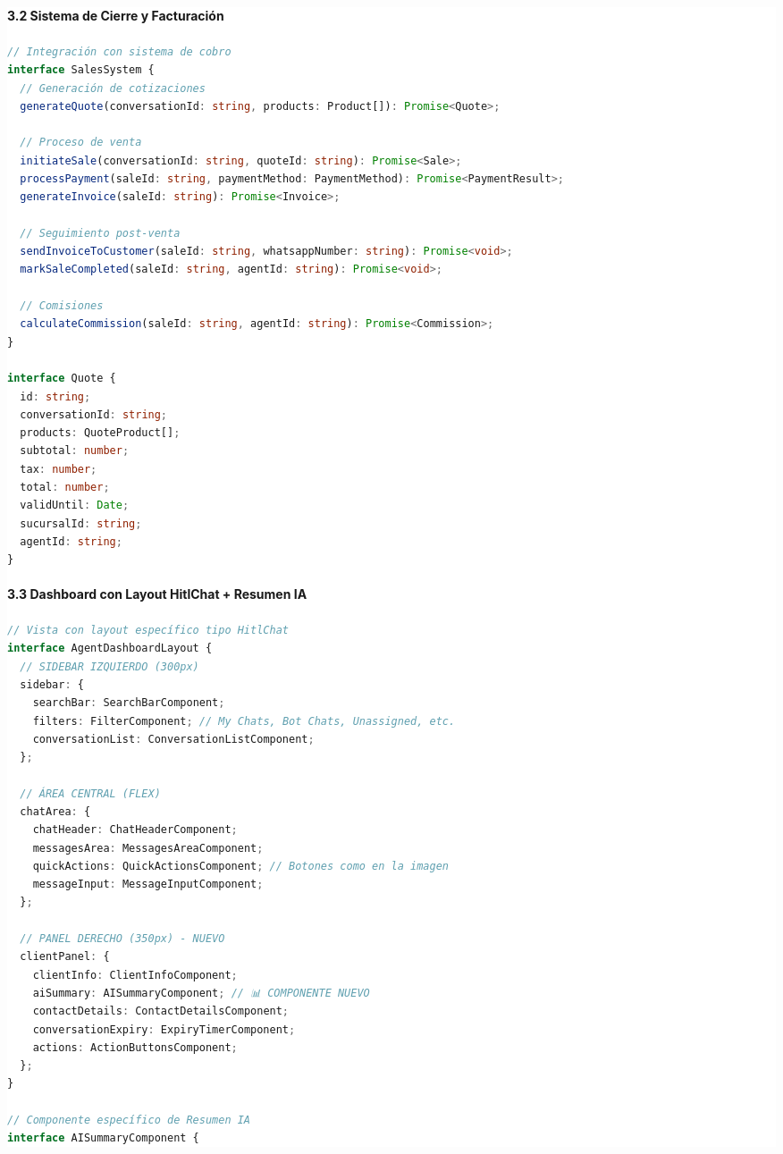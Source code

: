 #### **3.2 Sistema de Cierre y Facturación**
```typescript
// Integración con sistema de cobro
interface SalesSystem {
  // Generación de cotizaciones
  generateQuote(conversationId: string, products: Product[]): Promise<Quote>;
  
  // Proceso de venta
  initiateSale(conversationId: string, quoteId: string): Promise<Sale>;
  processPayment(saleId: string, paymentMethod: PaymentMethod): Promise<PaymentResult>;
  generateInvoice(saleId: string): Promise<Invoice>;
  
  // Seguimiento post-venta
  sendInvoiceToCustomer(saleId: string, whatsappNumber: string): Promise<void>;
  markSaleCompleted(saleId: string, agentId: string): Promise<void>;
  
  // Comisiones
  calculateCommission(saleId: string, agentId: string): Promise<Commission>;
}

interface Quote {
  id: string;
  conversationId: string;
  products: QuoteProduct[];
  subtotal: number;
  tax: number;
  total: number;
  validUntil: Date;
  sucursalId: string;
  agentId: string;
}
```

#### **3.3 Dashboard con Layout HitlChat + Resumen IA**
```typescript
// Vista con layout específico tipo HitlChat
interface AgentDashboardLayout {
  // SIDEBAR IZQUIERDO (300px)
  sidebar: {
    searchBar: SearchBarComponent;
    filters: FilterComponent; // My Chats, Bot Chats, Unassigned, etc.
    conversationList: ConversationListComponent;
  };
  
  // ÁREA CENTRAL (FLEX)
  chatArea: {
    chatHeader: ChatHeaderComponent;
    messagesArea: MessagesAreaComponent;
    quickActions: QuickActionsComponent; // Botones como en la imagen
    messageInput: MessageInputComponent;
  };
  
  // PANEL DERECHO (350px) - NUEVO
  clientPanel: {
    clientInfo: ClientInfoComponent;
    aiSummary: AISummaryComponent; // 📊 COMPONENTE NUEVO
    contactDetails: ContactDetailsComponent;
    conversationExpiry: ExpiryTimerComponent;
    actions: ActionButtonsComponent;
  };
}

// Componente específico de Resumen IA
interface AISummaryComponent {
```